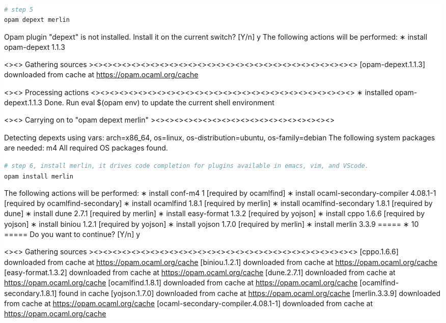 

```python
# step 5
opam depext merlin
```

Opam plugin "depext" is not installed. Install it on the current switch? [Y/n] y
The following actions will be performed:
  ∗ install opam-depext 1.1.3

<><> Gathering sources ><><><><><><><><><><><><><><><><><><><><><><><><><><><><>
[opam-depext.1.1.3] downloaded from cache at https://opam.ocaml.org/cache

<><> Processing actions <><><><><><><><><><><><><><><><><><><><><><><><><><><><>
∗ installed opam-depext.1.1.3
Done.
Run eval $(opam env) to update the current shell environment

<><> Carrying on to "opam depext merlin" ><><><><><><><><><><><><><><><><><><><>

Detecting depexts using vars: arch=x86_64, os=linux, os-distribution=ubuntu, os-family=debian
The following system packages are needed:
m4
All required OS packages found.



```python
# step 6, install merlin, it drives code completion for plugins available in emacs, vim, and VScode.
opam install merlin
```

The following actions will be performed:
  ∗ install conf-m4                  1        [required by ocamlfind]
  ∗ install ocaml-secondary-compiler 4.08.1-1 [required by ocamlfind-secondary]
  ∗ install ocamlfind                1.8.1    [required by merlin]
  ∗ install ocamlfind-secondary      1.8.1    [required by dune]
  ∗ install dune                     2.7.1    [required by merlin]
  ∗ install easy-format              1.3.2    [required by yojson]
  ∗ install cppo                     1.6.6    [required by yojson]
  ∗ install biniou                   1.2.1    [required by yojson]
  ∗ install yojson                   1.7.0    [required by merlin]
  ∗ install merlin                   3.3.9
===== ∗ 10 =====
Do you want to continue? [Y/n] y

<><> Gathering sources ><><><><><><><><><><><><><><><><><><><><><><><><><><><><>
[cppo.1.6.6] downloaded from cache at https://opam.ocaml.org/cache
[biniou.1.2.1] downloaded from cache at https://opam.ocaml.org/cache
[easy-format.1.3.2] downloaded from cache at https://opam.ocaml.org/cache
[dune.2.7.1] downloaded from cache at https://opam.ocaml.org/cache
[ocamlfind.1.8.1] downloaded from cache at https://opam.ocaml.org/cache
[ocamlfind-secondary.1.8.1] found in cache
[yojson.1.7.0] downloaded from cache at https://opam.ocaml.org/cache
[merlin.3.3.9] downloaded from cache at https://opam.ocaml.org/cache
[ocaml-secondary-compiler.4.08.1-1] downloaded from cache at https://opam.ocaml.org/cache
